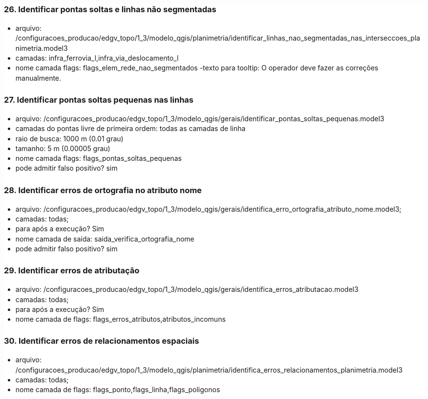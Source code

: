 ### 26. Identificar pontas soltas e linhas não segmentadas

- arquivo: /configuracoes_producao/edgv_topo/1_3/modelo_qgis/planimetria/identificar_linhas_nao_segmentadas_nas_interseccoes_planimetria.model3
- camadas: infra_ferrovia_l,infra_via_deslocamento_l
- nome camada flags: flags_elem_rede_nao_segmentados
-texto para tooltip: O operador deve fazer as correções manualmente.

### 27. Identificar pontas soltas pequenas nas linhas

- arquivo: /configuracoes_producao/edgv_topo/1_3/modelo_qgis/gerais/identificar_pontas_soltas_pequenas.model3
- camadas do pontas livre de primeira ordem: todas as camadas de linha
- raio de busca: 1000 m (0.01 grau)
- tamanho: 5 m (0.00005 grau)
- nome camada flags: flags_pontas_soltas_pequenas
- pode admitir falso positivo? sim

### 28. Identificar erros de ortografia no atributo nome

- arquivo: /configuracoes_producao/edgv_topo/1_3/modelo_qgis/gerais/identifica_erro_ortografia_atributo_nome.model3;
- camadas: todas;
- para após a execução? Sim
- nome camada de saída: saida_verifica_ortografia_nome
- pode admitir falso positivo? sim

### 29. Identificar erros de atributação

- arquivo: /configuracoes_producao/edgv_topo/1_3/modelo_qgis/gerais/identifica_erros_atributacao.model3
- camadas: todas;
- para após a execução? Sim
- nome camada de flags: flags_erros_atributos,atributos_incomuns


### 30. Identificar erros de relacionamentos espaciais

- arquivo: /configuracoes_producao/edgv_topo/1_3/modelo_qgis/planimetria/identifica_erros_relacionamentos_planimetria.model3
- camadas: todas;
- nome camada de flags: flags_ponto,flags_linha,flags_poligonos